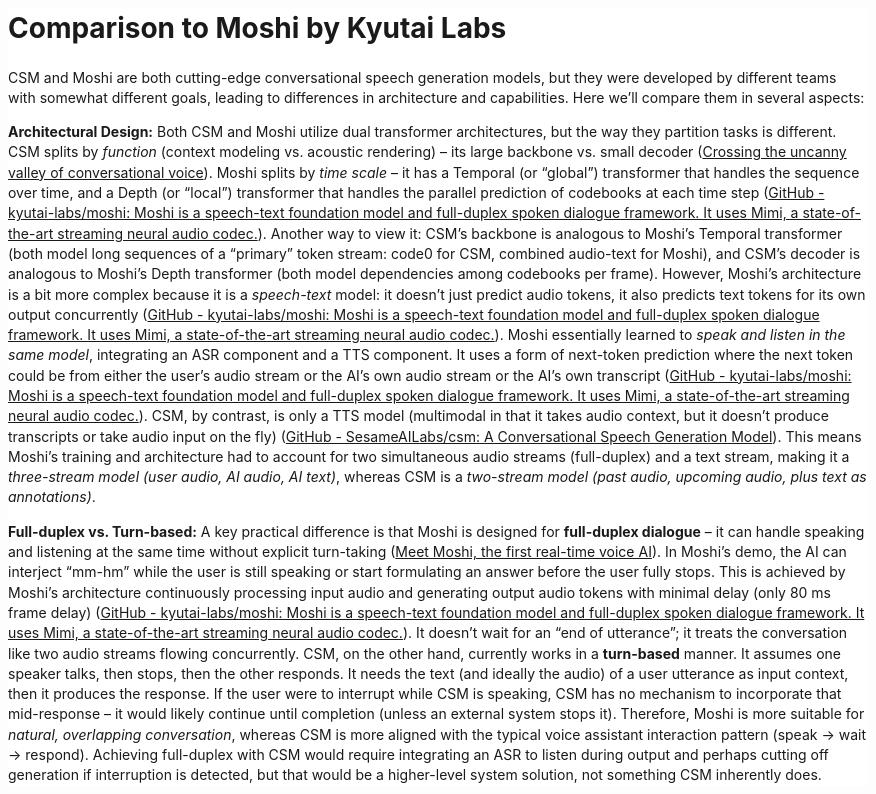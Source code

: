 # Comparison to Moshi by Kyutai Labs

CSM and Moshi are both cutting-edge conversational speech generation models, but they were developed by different teams with somewhat different goals, leading to differences in architecture and capabilities. Here we’ll compare them in several aspects:

**Architectural Design:** Both CSM and Moshi utilize dual transformer architectures, but the way they partition tasks is different. CSM splits by _function_ (context modeling vs. acoustic rendering) – its large backbone vs. small decoder ([Crossing the uncanny valley of conversational voice](https://www.sesame.com/research/crossing_the_uncanny_valley_of_voice#:~:text=CSM%20is%20a%20multimodal%2C%20text,end)). Moshi splits by _time scale_ – it has a Temporal (or “global”) transformer that handles the sequence over time, and a Depth (or “local”) transformer that handles the parallel prediction of codebooks at each time step ([GitHub - kyutai-labs/moshi: Moshi is a speech-text foundation model and full-duplex spoken dialogue framework. It uses Mimi, a state-of-the-art streaming neural audio codec.](https://github.com/kyutai-labs/moshi#:~:text=audio%20streams%2C%20Moshi%20predicts%20text,200ms%20on%20an%20L4%20GPU)). Another way to view it: CSM’s backbone is analogous to Moshi’s Temporal transformer (both model long sequences of a “primary” token stream: code0 for CSM, combined audio-text for Moshi), and CSM’s decoder is analogous to Moshi’s Depth transformer (both model dependencies among codebooks per frame). However, Moshi’s architecture is a bit more complex because it is a _speech-text_ model: it doesn’t just predict audio tokens, it also predicts text tokens for its own output concurrently ([GitHub - kyutai-labs/moshi: Moshi is a speech-text foundation model and full-duplex spoken dialogue framework. It uses Mimi, a state-of-the-art streaming neural audio codec.](https://github.com/kyutai-labs/moshi#:~:text=Moshi%20models%20two%20streams%20of,to%20its%20own%20speech%2C%20its)). Moshi essentially learned to _speak and listen in the same model_, integrating an ASR component and a TTS component. It uses a form of next-token prediction where the next token could be from either the user’s audio stream or the AI’s own audio stream or the AI’s own transcript ([GitHub - kyutai-labs/moshi: Moshi is a speech-text foundation model and full-duplex spoken dialogue framework. It uses Mimi, a state-of-the-art streaming neural audio codec.](https://github.com/kyutai-labs/moshi#:~:text=Moshi%20models%20two%20streams%20of,to%20its%20own%20speech%2C%20its)). CSM, by contrast, is only a TTS model (multimodal in that it takes audio context, but it doesn’t produce transcripts or take audio input on the fly) ([GitHub - SesameAILabs/csm: A Conversational Speech Generation Model](https://github.com/SesameAILabs/csm#:~:text=match%20at%20L319%20CSM%20is,separate%20LLM%20for%20text%20generation)). This means Moshi’s training and architecture had to account for two simultaneous audio streams (full-duplex) and a text stream, making it a _three-stream model (user audio, AI audio, AI text)_, whereas CSM is a _two-stream model (past audio, upcoming audio, plus text as annotations)_.

**Full-duplex vs. Turn-based:** A key practical difference is that Moshi is designed for **full-duplex dialogue** – it can handle speaking and listening at the same time without explicit turn-taking ([Meet Moshi, the first real-time voice AI](https://kyutai.org/2024/07/03/meet-moshi.html#:~:text=More%20fundamentally%2C%20Moshi%20is%20an,integrated%20multimodal%20modeling%20of%20Moshi)). In Moshi’s demo, the AI can interject “mm-hm” while the user is still speaking or start formulating an answer before the user fully stops. This is achieved by Moshi’s architecture continuously processing input audio and generating output audio tokens with minimal delay (only 80 ms frame delay) ([GitHub - kyutai-labs/moshi: Moshi is a speech-text foundation model and full-duplex spoken dialogue framework. It uses Mimi, a state-of-the-art streaming neural audio codec.](https://github.com/kyutai-labs/moshi#:~:text=audio%20streams%2C%20Moshi%20predicts%20text,200ms%20on%20an%20L4%20GPU)). It doesn’t wait for an “end of utterance”; it treats the conversation like two audio streams flowing concurrently. CSM, on the other hand, currently works in a **turn-based** manner. It assumes one speaker talks, then stops, then the other responds. It needs the text (and ideally the audio) of a user utterance as input context, then it produces the response. If the user were to interrupt while CSM is speaking, CSM has no mechanism to incorporate that mid-response – it would likely continue until completion (unless an external system stops it). Therefore, Moshi is more suitable for _natural, overlapping conversation_, whereas CSM is more aligned with the typical voice assistant interaction pattern (speak -> wait -> respond). Achieving full-duplex with CSM would require integrating an ASR to listen during output and perhaps cutting off generation if interruption is detected, but that would be a higher-level system solution, not something CSM inherently does.
